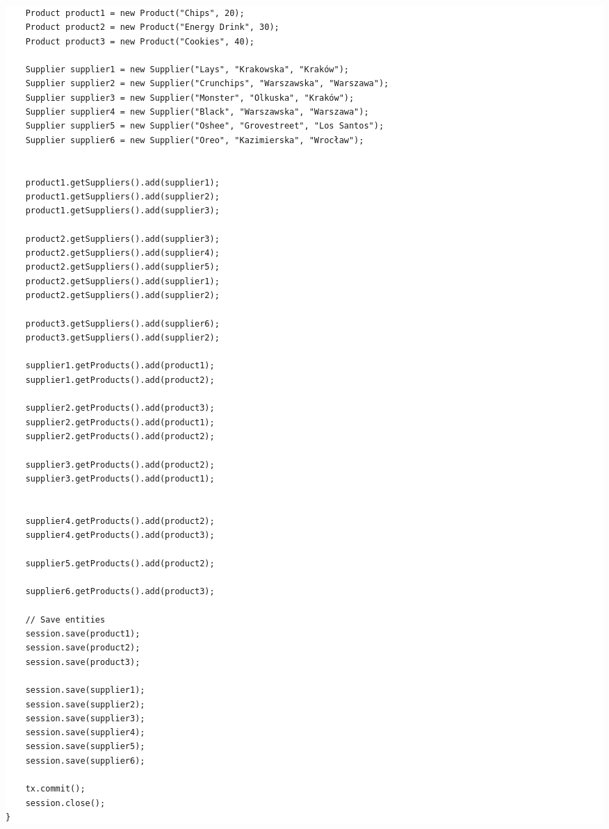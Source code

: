         Product product1 = new Product("Chips", 20);
        Product product2 = new Product("Energy Drink", 30);
        Product product3 = new Product("Cookies", 40);

        Supplier supplier1 = new Supplier("Lays", "Krakowska", "Kraków");
        Supplier supplier2 = new Supplier("Crunchips", "Warszawska", "Warszawa");
        Supplier supplier3 = new Supplier("Monster", "Olkuska", "Kraków");
        Supplier supplier4 = new Supplier("Black", "Warszawska", "Warszawa");
        Supplier supplier5 = new Supplier("Oshee", "Grovestreet", "Los Santos");
        Supplier supplier6 = new Supplier("Oreo", "Kazimierska", "Wrocław");


        product1.getSuppliers().add(supplier1);
        product1.getSuppliers().add(supplier2);
        product1.getSuppliers().add(supplier3);

        product2.getSuppliers().add(supplier3);
        product2.getSuppliers().add(supplier4);
        product2.getSuppliers().add(supplier5);
        product2.getSuppliers().add(supplier1);
        product2.getSuppliers().add(supplier2);

        product3.getSuppliers().add(supplier6);
        product3.getSuppliers().add(supplier2);

        supplier1.getProducts().add(product1);
        supplier1.getProducts().add(product2);

        supplier2.getProducts().add(product3);
        supplier2.getProducts().add(product1);
        supplier2.getProducts().add(product2);

        supplier3.getProducts().add(product2);
        supplier3.getProducts().add(product1);


        supplier4.getProducts().add(product2);
        supplier4.getProducts().add(product3);

        supplier5.getProducts().add(product2);

        supplier6.getProducts().add(product3);

        // Save entities
        session.save(product1);
        session.save(product2);
        session.save(product3);

        session.save(supplier1);
        session.save(supplier2);
        session.save(supplier3);
        session.save(supplier4);
        session.save(supplier5);
        session.save(supplier6);

        tx.commit();
        session.close();
    }
